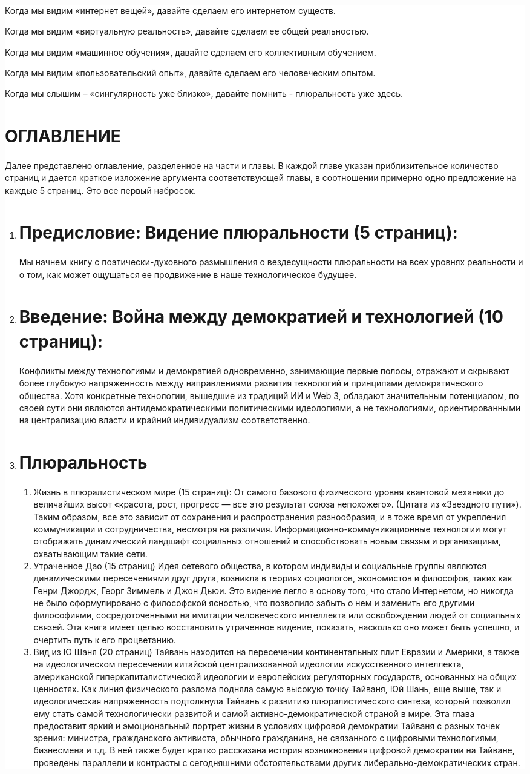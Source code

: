 <div class="centre-text">
  <p>Когда мы видим «интернет вещей», давайте сделаем его интернетом существ.<p>
  <p>Когда мы видим «виртуальную реальность», давайте сделаем ее общей реальностью.</p>
  <p>Когда мы видим «машинное обучения», давайте сделаем его коллективным обучением.</p >
  <p>Когда мы видим «пользовательский опыт», давайте сделаем его человеческим опытом.</p>
  <p>Когда мы слышим – «сингулярность уже близко», давайте помнить - плюральность уже здесь.</p>
</div>

# ОГЛАВЛЕНИЕ

Далее представлено оглавление, разделенное на части и главы. В каждой главе указан приблизительное количество страниц и дается краткое изложение аргумента соответствующей главы, в соотношении примерно одно предложение на каждые 5 страниц. Это все первый набросок.

<ol id="chapter-outline-structure">
  <li>
    <h1>Предисловие: Видение плюральности (5 страниц):</h1>
    <p>Мы начнем книгу с поэтически-духовного размышления о вездесущности плюральности на всех уровнях реальности и о том, как может ощущаться ее продвижение в наше технологическое будущее.</p>
  </li>
  <li>
    <h1>Введение: Война между демократией и технологией (10 страниц):</h1>
    <p>Конфликты между технологиями и демократией одновременно, занимающие первые полосы, отражают и скрывают более глубокую напряженность между направлениями развития технологий и принципами демократического общества. Хотя конкретные технологии, вышедшие из традиций ИИ и Web 3, обладают значительным потенциалом, по своей сути они являются антидемократическими политическими идеологиями, а не технологиями, ориентированными на централизацию власти и крайний индивидуализм соответственно.</p>
  </li>
  <li>
    <h1>Плюральность</h1>
    <ol>
      <li>
        Жизнь в плюралистическом мире (15 страниц): От самого базового физического уровня квантовой механики до величайших высот «красота, рост, прогресс — все это результат союза непохожего». (Цитата из «Звездного пути»). Таким образом, все это зависит от сохранения и распространения разнообразия, и в тоже время от укрепления коммуникации и сотрудничества, несмотря на различия. Информационно-коммуникационные технологии могут отображать динамический ландшафт социальных отношений и способствовать новым связям и организациям, охватывающим такие сети.
      </li>
      <li>
        Утраченное Дао (15 страниц) Идея сетевого общества, в котором индивиды и социальные группы являются динамическими пересечениями друг друга, возникла в теориях социологов, экономистов и философов, таких как Генри Джордж, Георг Зиммель и Джон Дьюи. Это видение легло в основу того, что стало Интернетом, но никогда не было сформулировано с философской ясностью, что позволило забыть о нем и заменить его другими философиями, сосредоточенными на имитации человеческого интеллекта или освобождении людей от социальных связей. Эта книга имеет целью восстановить утраченное видение, показать, насколько оно может быть успешно, и очертить путь к его процветанию.
      </li>
      <li>
        Вид из Ю Шаня (20 страниц) Тайвань находится на пересечении континентальных плит Евразии и Америки, а также на идеологическом пересечении китайской централизованной идеологии искусственного интеллекта, американской гиперкапиталистической идеологии и европейских регуляторных государств, основанных на общих ценностях. Как линия физического разлома подняла самую высокую точку Тайваня, Юй Шань, еще выше, так и идеологическая напряженность подтолкнула Тайвань к развитию плюралистического синтеза, который позволил ему стать самой технологически развитой и самой активно-демократической страной в мире. Эта глава предоставит яркий и эмоциональный портрет жизни в условиях цифровой демократии Тайваня с разных точек зрения: министра, гражданского активиста, обычного гражданина, не связанного с цифровыми технологиями, бизнесмена и т.д. В ней также будет кратко рассказана история возникновения цифровой демократии на Тайване, проведены параллели и контрасты с сегодняшними обстоятельствами других либерально-демократических стран.
      </li>
    </ol>
  </li>